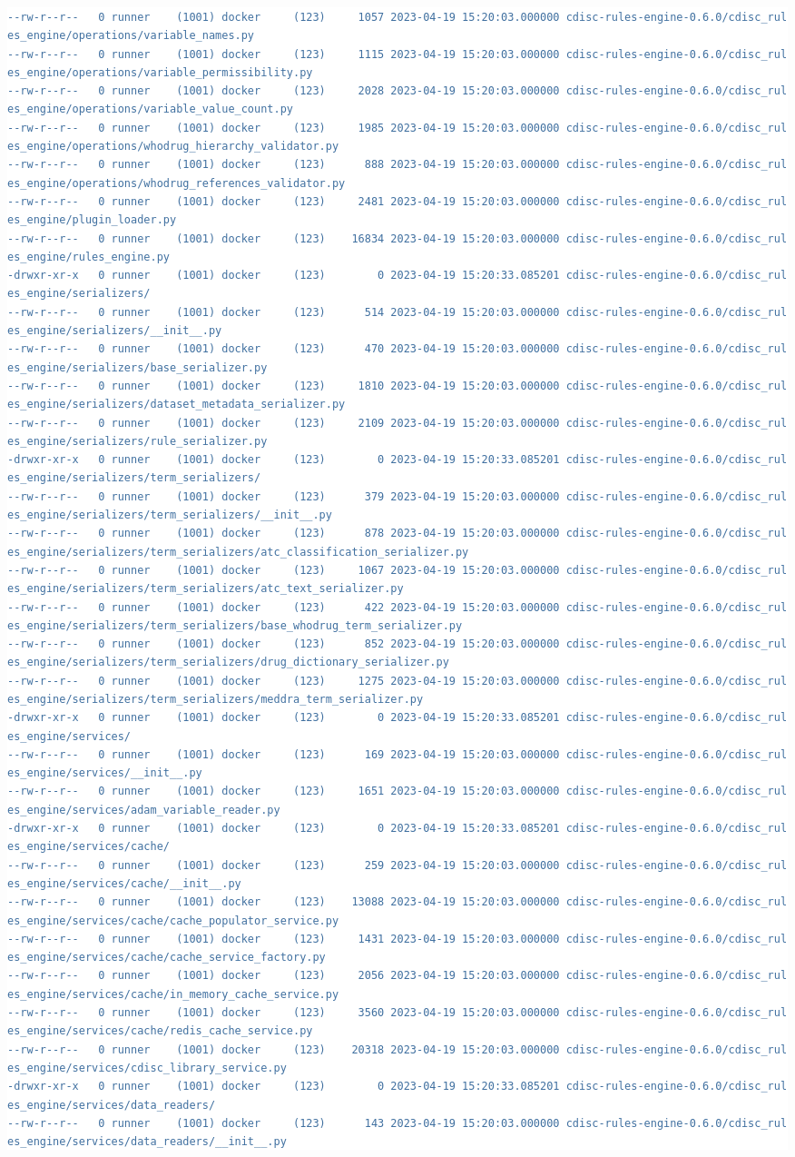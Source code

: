 ```diff
--rw-r--r--   0 runner    (1001) docker     (123)     1057 2023-04-19 15:20:03.000000 cdisc-rules-engine-0.6.0/cdisc_rules_engine/operations/variable_names.py
--rw-r--r--   0 runner    (1001) docker     (123)     1115 2023-04-19 15:20:03.000000 cdisc-rules-engine-0.6.0/cdisc_rules_engine/operations/variable_permissibility.py
--rw-r--r--   0 runner    (1001) docker     (123)     2028 2023-04-19 15:20:03.000000 cdisc-rules-engine-0.6.0/cdisc_rules_engine/operations/variable_value_count.py
--rw-r--r--   0 runner    (1001) docker     (123)     1985 2023-04-19 15:20:03.000000 cdisc-rules-engine-0.6.0/cdisc_rules_engine/operations/whodrug_hierarchy_validator.py
--rw-r--r--   0 runner    (1001) docker     (123)      888 2023-04-19 15:20:03.000000 cdisc-rules-engine-0.6.0/cdisc_rules_engine/operations/whodrug_references_validator.py
--rw-r--r--   0 runner    (1001) docker     (123)     2481 2023-04-19 15:20:03.000000 cdisc-rules-engine-0.6.0/cdisc_rules_engine/plugin_loader.py
--rw-r--r--   0 runner    (1001) docker     (123)    16834 2023-04-19 15:20:03.000000 cdisc-rules-engine-0.6.0/cdisc_rules_engine/rules_engine.py
-drwxr-xr-x   0 runner    (1001) docker     (123)        0 2023-04-19 15:20:33.085201 cdisc-rules-engine-0.6.0/cdisc_rules_engine/serializers/
--rw-r--r--   0 runner    (1001) docker     (123)      514 2023-04-19 15:20:03.000000 cdisc-rules-engine-0.6.0/cdisc_rules_engine/serializers/__init__.py
--rw-r--r--   0 runner    (1001) docker     (123)      470 2023-04-19 15:20:03.000000 cdisc-rules-engine-0.6.0/cdisc_rules_engine/serializers/base_serializer.py
--rw-r--r--   0 runner    (1001) docker     (123)     1810 2023-04-19 15:20:03.000000 cdisc-rules-engine-0.6.0/cdisc_rules_engine/serializers/dataset_metadata_serializer.py
--rw-r--r--   0 runner    (1001) docker     (123)     2109 2023-04-19 15:20:03.000000 cdisc-rules-engine-0.6.0/cdisc_rules_engine/serializers/rule_serializer.py
-drwxr-xr-x   0 runner    (1001) docker     (123)        0 2023-04-19 15:20:33.085201 cdisc-rules-engine-0.6.0/cdisc_rules_engine/serializers/term_serializers/
--rw-r--r--   0 runner    (1001) docker     (123)      379 2023-04-19 15:20:03.000000 cdisc-rules-engine-0.6.0/cdisc_rules_engine/serializers/term_serializers/__init__.py
--rw-r--r--   0 runner    (1001) docker     (123)      878 2023-04-19 15:20:03.000000 cdisc-rules-engine-0.6.0/cdisc_rules_engine/serializers/term_serializers/atc_classification_serializer.py
--rw-r--r--   0 runner    (1001) docker     (123)     1067 2023-04-19 15:20:03.000000 cdisc-rules-engine-0.6.0/cdisc_rules_engine/serializers/term_serializers/atc_text_serializer.py
--rw-r--r--   0 runner    (1001) docker     (123)      422 2023-04-19 15:20:03.000000 cdisc-rules-engine-0.6.0/cdisc_rules_engine/serializers/term_serializers/base_whodrug_term_serializer.py
--rw-r--r--   0 runner    (1001) docker     (123)      852 2023-04-19 15:20:03.000000 cdisc-rules-engine-0.6.0/cdisc_rules_engine/serializers/term_serializers/drug_dictionary_serializer.py
--rw-r--r--   0 runner    (1001) docker     (123)     1275 2023-04-19 15:20:03.000000 cdisc-rules-engine-0.6.0/cdisc_rules_engine/serializers/term_serializers/meddra_term_serializer.py
-drwxr-xr-x   0 runner    (1001) docker     (123)        0 2023-04-19 15:20:33.085201 cdisc-rules-engine-0.6.0/cdisc_rules_engine/services/
--rw-r--r--   0 runner    (1001) docker     (123)      169 2023-04-19 15:20:03.000000 cdisc-rules-engine-0.6.0/cdisc_rules_engine/services/__init__.py
--rw-r--r--   0 runner    (1001) docker     (123)     1651 2023-04-19 15:20:03.000000 cdisc-rules-engine-0.6.0/cdisc_rules_engine/services/adam_variable_reader.py
-drwxr-xr-x   0 runner    (1001) docker     (123)        0 2023-04-19 15:20:33.085201 cdisc-rules-engine-0.6.0/cdisc_rules_engine/services/cache/
--rw-r--r--   0 runner    (1001) docker     (123)      259 2023-04-19 15:20:03.000000 cdisc-rules-engine-0.6.0/cdisc_rules_engine/services/cache/__init__.py
--rw-r--r--   0 runner    (1001) docker     (123)    13088 2023-04-19 15:20:03.000000 cdisc-rules-engine-0.6.0/cdisc_rules_engine/services/cache/cache_populator_service.py
--rw-r--r--   0 runner    (1001) docker     (123)     1431 2023-04-19 15:20:03.000000 cdisc-rules-engine-0.6.0/cdisc_rules_engine/services/cache/cache_service_factory.py
--rw-r--r--   0 runner    (1001) docker     (123)     2056 2023-04-19 15:20:03.000000 cdisc-rules-engine-0.6.0/cdisc_rules_engine/services/cache/in_memory_cache_service.py
--rw-r--r--   0 runner    (1001) docker     (123)     3560 2023-04-19 15:20:03.000000 cdisc-rules-engine-0.6.0/cdisc_rules_engine/services/cache/redis_cache_service.py
--rw-r--r--   0 runner    (1001) docker     (123)    20318 2023-04-19 15:20:03.000000 cdisc-rules-engine-0.6.0/cdisc_rules_engine/services/cdisc_library_service.py
-drwxr-xr-x   0 runner    (1001) docker     (123)        0 2023-04-19 15:20:33.085201 cdisc-rules-engine-0.6.0/cdisc_rules_engine/services/data_readers/
--rw-r--r--   0 runner    (1001) docker     (123)      143 2023-04-19 15:20:03.000000 cdisc-rules-engine-0.6.0/cdisc_rules_engine/services/data_readers/__init__.py
```